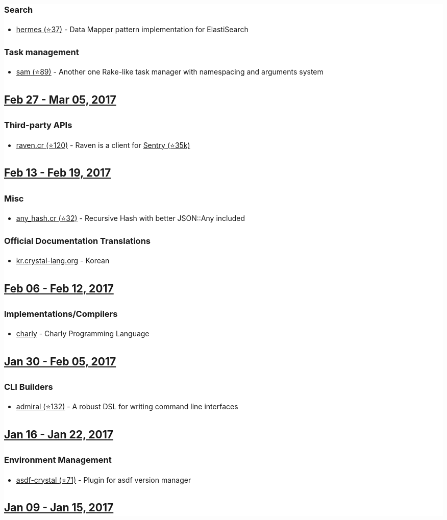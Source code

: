 ### Search

*   [hermes (⭐37)](https://github.com/imdrasil/hermes.cr) - Data Mapper pattern implementation for ElastiSearch

### Task management

*   [sam (⭐89)](https://github.com/imdrasil/sam.cr) - Another one Rake-like task manager with namespacing and arguments system

## [Feb 27 - Mar 05, 2017](/content/2017/9/README.md)

### Third-party APIs

*   [raven.cr (⭐120)](https://github.com/sija/raven.cr) - Raven is a client for [Sentry (⭐35k)](https://github.com/getsentry/sentry)

## [Feb 13 - Feb 19, 2017](/content/2017/7/README.md)

### Misc

*   [any\_hash.cr (⭐32)](https://github.com/Sija/any_hash.cr) - Recursive Hash with better JSON::Any included

### Official Documentation Translations

*   [kr.crystal-lang.org](https://kr.crystal-lang.org/) - Korean

## [Feb 06 - Feb 12, 2017](/content/2017/6/README.md)

### Implementations/Compilers

*   [charly](https://github.com/charly-lang) - Charly Programming Language

## [Jan 30 - Feb 05, 2017](/content/2017/5/README.md)

### CLI Builders

*   [admiral (⭐132)](https://github.com/jwaldrip/admiral.cr) - A robust DSL for writing command line interfaces

## [Jan 16 - Jan 22, 2017](/content/2017/3/README.md)

### Environment Management

*   [asdf-crystal (⭐71)](https://github.com/marciogm/asdf-crystal) - Plugin for asdf version manager

## [Jan 09 - Jan 15, 2017](/content/2017/2/README.md)
